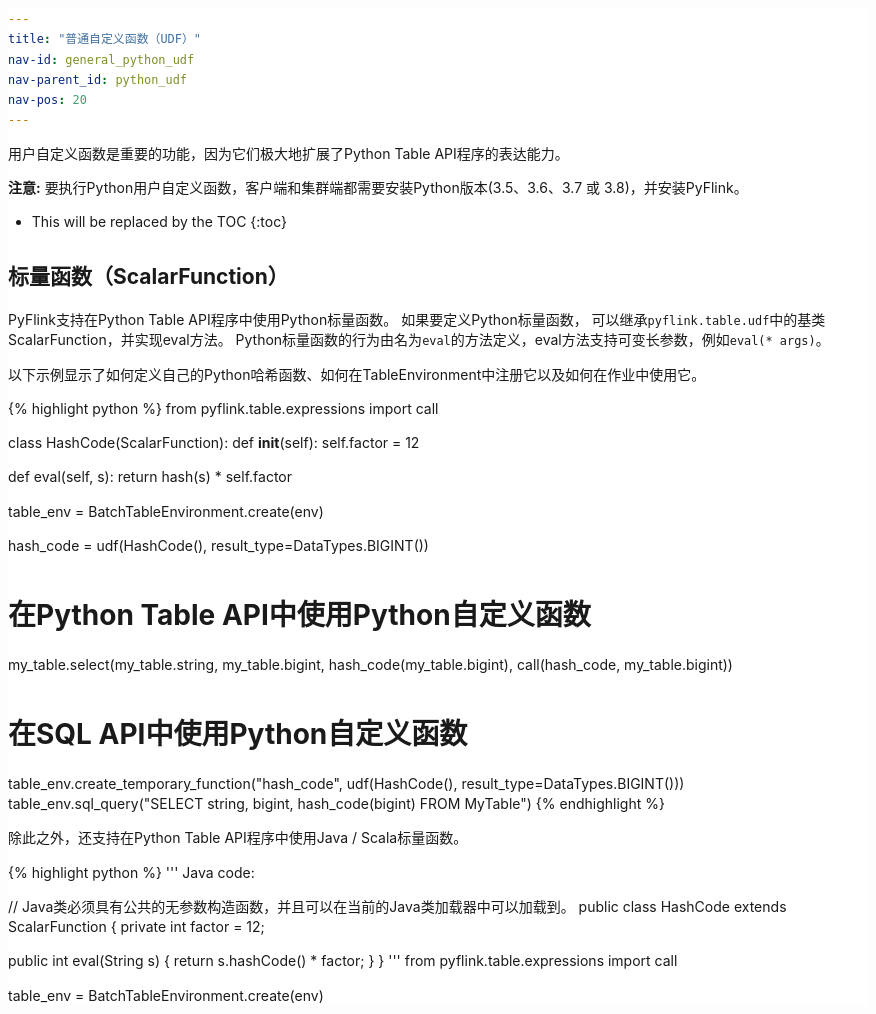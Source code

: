 ```yaml
---
title: "普通自定义函数（UDF）"
nav-id: general_python_udf
nav-parent_id: python_udf
nav-pos: 20
---
```



用户自定义函数是重要的功能，因为它们极大地扩展了Python Table API程序的表达能力。

**注意:** 要执行Python用户自定义函数，客户端和集群端都需要安装Python版本(3.5、3.6、3.7 或 3.8)，并安装PyFlink。

* This will be replaced by the TOC
{:toc}

<a name="scalar-functions"></a>

## 标量函数（ScalarFunction）

PyFlink支持在Python Table API程序中使用Python标量函数。 如果要定义Python标量函数，
可以继承`pyflink.table.udf`中的基类ScalarFunction，并实现eval方法。
Python标量函数的行为由名为`eval`的方法定义，eval方法支持可变长参数，例如`eval(* args)`。

以下示例显示了如何定义自己的Python哈希函数、如何在TableEnvironment中注册它以及如何在作业中使用它。

{% highlight python %}
from pyflink.table.expressions import call 

class HashCode(ScalarFunction):
  def __init__(self):
    self.factor = 12

  def eval(self, s):
    return hash(s) * self.factor

table_env = BatchTableEnvironment.create(env)

hash_code = udf(HashCode(), result_type=DataTypes.BIGINT())

# 在Python Table API中使用Python自定义函数
my_table.select(my_table.string, my_table.bigint, hash_code(my_table.bigint), call(hash_code, my_table.bigint))

# 在SQL API中使用Python自定义函数
table_env.create_temporary_function("hash_code", udf(HashCode(), result_type=DataTypes.BIGINT()))
table_env.sql_query("SELECT string, bigint, hash_code(bigint) FROM MyTable")
{% endhighlight %}

除此之外，还支持在Python Table API程序中使用Java / Scala标量函数。

{% highlight python %}
'''
Java code:

// Java类必须具有公共的无参数构造函数，并且可以在当前的Java类加载器中可以加载到。
public class HashCode extends ScalarFunction {
  private int factor = 12;

  public int eval(String s) {
      return s.hashCode() * factor;
  }
}
'''
from pyflink.table.expressions import call

table_env = BatchTableEnvironment.create(env)
